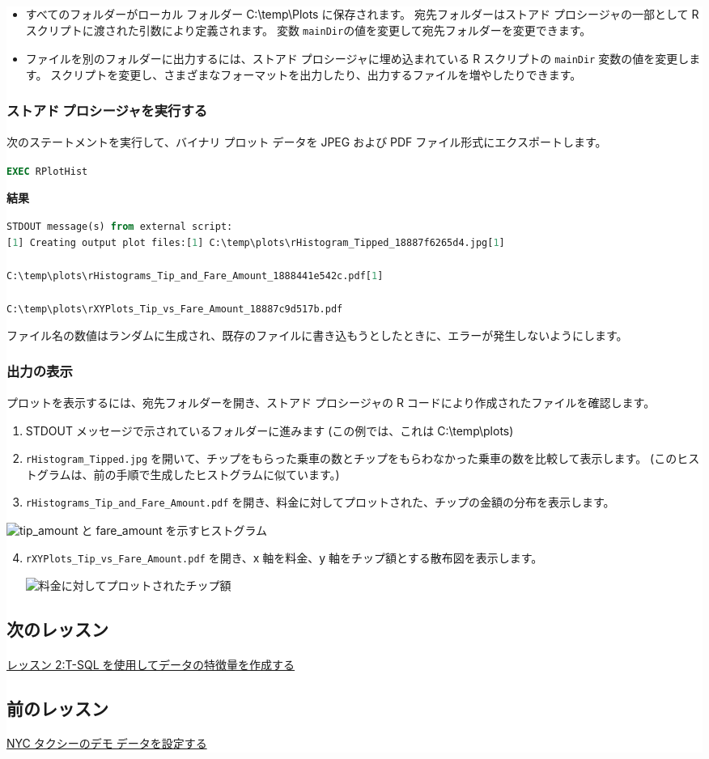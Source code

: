 + すべてのフォルダーがローカル フォルダー C:\temp\Plots に保存されます。 宛先フォルダーはストアド プロシージャの一部として R スクリプトに渡された引数により定義されます。  変数 `mainDir`の値を変更して宛先フォルダーを変更できます。

+ ファイルを別のフォルダーに出力するには、ストアド プロシージャに埋め込まれている R スクリプトの `mainDir` 変数の値を変更します。 スクリプトを変更し、さまざまなフォーマットを出力したり、出力するファイルを増やしたりできます。

### <a name="execute-the-stored-procedure"></a>ストアド プロシージャを実行する

次のステートメントを実行して、バイナリ プロット データを JPEG および PDF ファイル形式にエクスポートします。

```sql
EXEC RPlotHist
```

**結果**
    
```sql
STDOUT message(s) from external script:
[1] Creating output plot files:[1] C:\temp\plots\rHistogram_Tipped_18887f6265d4.jpg[1] 

C:\temp\plots\rHistograms_Tip_and_Fare_Amount_1888441e542c.pdf[1]

C:\temp\plots\rXYPlots_Tip_vs_Fare_Amount_18887c9d517b.pdf
```

ファイル名の数値はランダムに生成され、既存のファイルに書き込もうとしたときに、エラーが発生しないようにします。

### <a name="view-output"></a>出力の表示 

プロットを表示するには、宛先フォルダーを開き、ストアド プロシージャの R コードにより作成されたファイルを確認します。

1. STDOUT メッセージで示されているフォルダーに進みます (この例では、これは C:\temp\plots\)

2. `rHistogram_Tipped.jpg` を開いて、チップをもらった乗車の数とチップをもらわなかった乗車の数を比較して表示します。 (このヒストグラムは、前の手順で生成したヒストグラムに似ています。)

3. `rHistograms_Tip_and_Fare_Amount.pdf` を開き、料金に対してプロットされた、チップの金額の分布を表示します。
    
  ![tip_amount と fare_amount を示すヒストグラム](media/rsql-devtut-tipamtfareamt.PNG "tip_amount と fare_amount を示すヒストグラム")

4. `rXYPlots_Tip_vs_Fare_Amount.pdf` を開き、x 軸を料金、y 軸をチップ額とする散布図を表示します。

   ![料金に対してプロットされたチップ額](media/rsql-devtut-tipamtbyfareamt.PNG "料金に対してプロットされたチップ額")

## <a name="next-lesson"></a>次のレッスン

[レッスン 2:T-SQL を使用してデータの特徴量を作成する](sqldev-create-data-features-using-t-sql.md)

## <a name="previous-lesson"></a>前のレッスン

[NYC タクシーのデモ データを設定する](demo-data-nyctaxi-in-sql.md)
